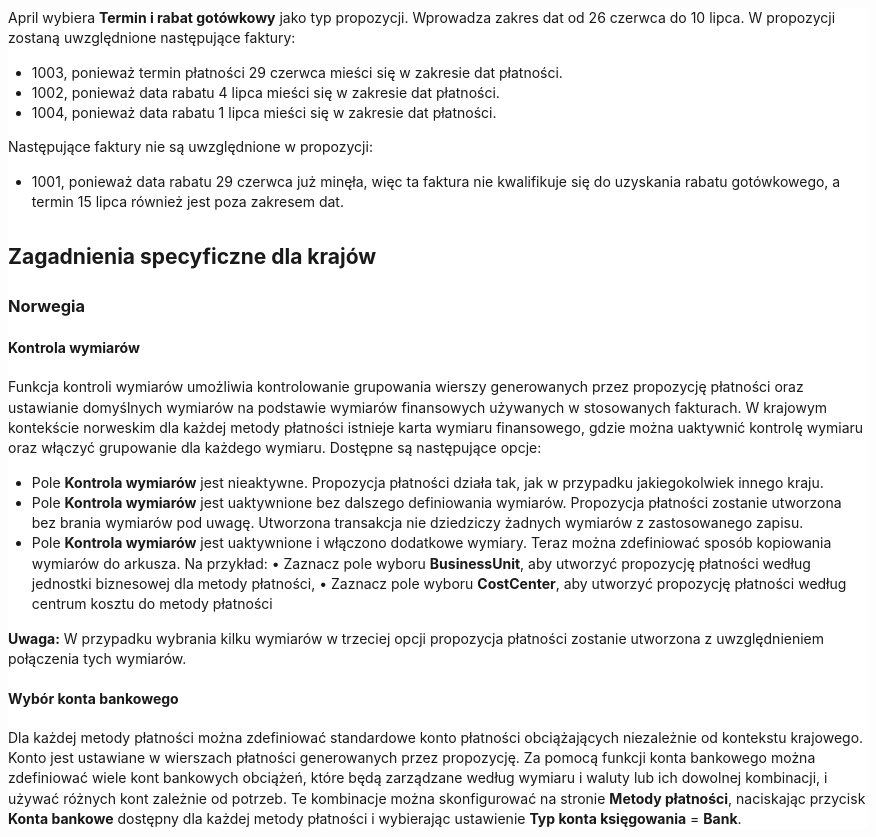 April wybiera **Termin i rabat gotówkowy** jako typ propozycji. Wprowadza zakres dat od 26 czerwca do 10 lipca. W propozycji zostaną uwzględnione następujące faktury:

-   1003, ponieważ termin płatności 29 czerwca mieści się w zakresie dat płatności.
-   1002, ponieważ data rabatu 4 lipca mieści się w zakresie dat płatności.
-   1004, ponieważ data rabatu 1 lipca mieści się w zakresie dat płatności.

Następujące faktury nie są uwzględnione w propozycji:

-   1001, ponieważ data rabatu 29 czerwca już minęła, więc ta faktura nie kwalifikuje się do uzyskania rabatu gotówkowego, a termin 15 lipca również jest poza zakresem dat.

## <a name="country-specific-considerations"></a>Zagadnienia specyficzne dla krajów
### <a name="norway"></a>Norwegia

#### <a name="dimension-control"></a>Kontrola wymiarów

Funkcja kontroli wymiarów umożliwia kontrolowanie grupowania wierszy generowanych przez propozycję płatności oraz ustawianie domyślnych wymiarów na podstawie wymiarów finansowych używanych w stosowanych fakturach. W krajowym kontekście norweskim dla każdej metody płatności istnieje karta wymiaru finansowego, gdzie można uaktywnić kontrolę wymiaru oraz włączyć grupowanie dla każdego wymiaru. Dostępne są następujące opcje:

-   Pole **Kontrola wymiarów** jest nieaktywne. Propozycja płatności działa tak, jak w przypadku jakiegokolwiek innego kraju.
-   Pole **Kontrola wymiarów** jest uaktywnione bez dalszego definiowania wymiarów. Propozycja płatności zostanie utworzona bez brania wymiarów pod uwagę. Utworzona transakcja nie dziedziczy żadnych wymiarów z zastosowanego zapisu.
-   Pole **Kontrola wymiarów** jest uaktywnione i włączono dodatkowe wymiary. Teraz można zdefiniować sposób kopiowania wymiarów do arkusza. Na przykład: • Zaznacz pole wyboru **BusinessUnit**, aby utworzyć propozycję płatności według jednostki biznesowej dla metody płatności, • Zaznacz pole wyboru **CostCenter**, aby utworzyć propozycję płatności według centrum kosztu do metody płatności

**Uwaga:** W przypadku wybrania kilku wymiarów w trzeciej opcji propozycja płatności zostanie utworzona z uwzględnieniem połączenia tych wymiarów.

#### <a name="bank-account-selection"></a>Wybór konta bankowego

Dla każdej metody płatności można zdefiniować standardowe konto płatności obciążających niezależnie od kontekstu krajowego. Konto jest ustawiane w wierszach płatności generowanych przez propozycję. Za pomocą funkcji konta bankowego można zdefiniować wiele kont bankowych obciążeń, które będą zarządzane według wymiaru i waluty lub ich dowolnej kombinacji, i używać różnych kont zależnie od potrzeb. Te kombinacje można skonfigurować na stronie **Metody płatności**, naciskając przycisk **Konta bankowe** dostępny dla każdej metody płatności i wybierając ustawienie **Typ konta księgowania** = **Bank**.




